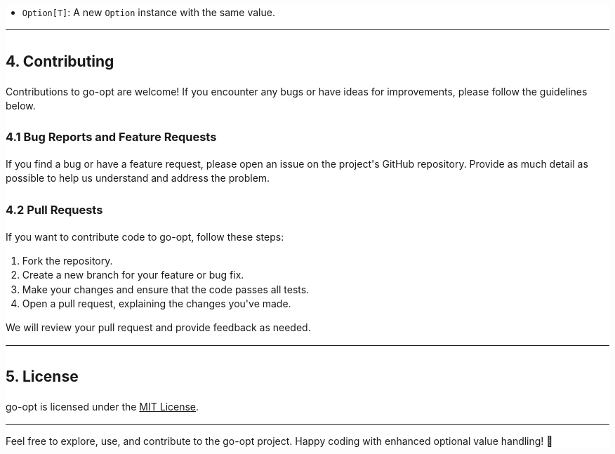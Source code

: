 - `Option[T]`: A new `Option` instance with the same value.

---

## 4. Contributing

Contributions to go-opt are welcome! If you encounter any bugs or have ideas for improvements, please follow the guidelines below.

### 4.1 Bug Reports and Feature Requests

If you find a bug or have a feature request, please open an issue on the project's GitHub repository. Provide as much detail as possible to help us understand and address the problem.

### 4.2 Pull Requests

If you want to contribute code to go-opt, follow these steps:

1. Fork the repository.
2. Create a new branch for your feature or bug fix.
3. Make your changes and ensure that the code passes all tests.
4. Open a pull request, explaining the changes you've made.

We will review your pull request and provide feedback as needed.

---

## 5. License

go-opt is licensed under the [MIT License](LICENSE).

---

Feel free to explore, use, and contribute to the go-opt project. Happy coding with enhanced optional value handling! 🚀